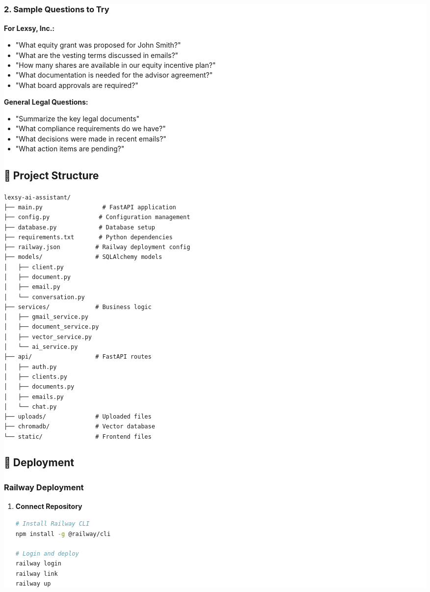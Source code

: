 ### 2. Sample Questions to Try

**For Lexsy, Inc.:**
- "What equity grant was proposed for John Smith?"
- "What are the vesting terms discussed in emails?"
- "How many shares are available in our equity incentive plan?"
- "What documentation is needed for the advisor agreement?"
- "What board approvals are required?"

**General Legal Questions:**
- "Summarize the key legal documents"
- "What compliance requirements do we have?"
- "What decisions were made in recent emails?"
- "What action items are pending?"

## 📁 Project Structure

```
lexsy-ai-assistant/
├── main.py                 # FastAPI application
├── config.py              # Configuration management
├── database.py            # Database setup
├── requirements.txt       # Python dependencies
├── railway.json          # Railway deployment config
├── models/               # SQLAlchemy models
│   ├── client.py
│   ├── document.py
│   ├── email.py
│   └── conversation.py
├── services/             # Business logic
│   ├── gmail_service.py
│   ├── document_service.py
│   ├── vector_service.py
│   └── ai_service.py
├── api/                  # FastAPI routes
│   ├── auth.py
│   ├── clients.py
│   ├── documents.py
│   ├── emails.py
│   └── chat.py
├── uploads/              # Uploaded files
├── chromadb/             # Vector database
└── static/               # Frontend files
```

## 🚀 Deployment

### Railway Deployment

1. **Connect Repository**
   ```bash
   # Install Railway CLI
   npm install -g @railway/cli
   
   # Login and deploy
   railway login
   railway link
   railway up
   ```

